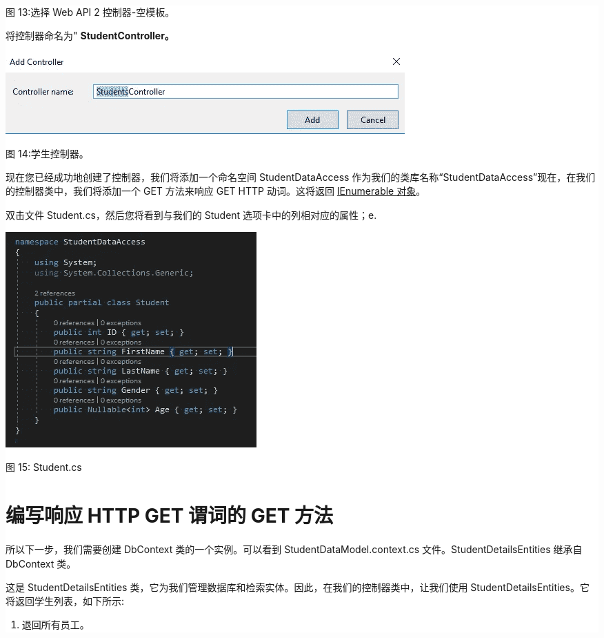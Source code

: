 图 13:选择 Web API 2 控制器-空模板。

将控制器命名为" **StudentController。**

![](img/be6036b3c91a91edaed00ef358b33299.png)

图 14:学生控制器。

现在您已经成功地创建了控制器，我们将添加一个命名空间 StudentDataAccess 作为我们的类库名称“StudentDataAccess”现在，在我们的控制器类中，我们将添加一个 GET 方法来响应 GET HTTP 动词。这将返回 [IEnumerable 对象](https://docs.microsoft.com/en-us/dotnet/api/system.collections.generic.ienumerable-1?view=netframework-4.7.2)。

双击文件 Student.cs，然后您将看到与我们的 Student 选项卡中的列相对应的属性；e.

![](img/27fdd1fad944c64f1e9882f6d54d5b75.png)

图 15: Student.cs

# 编写响应 HTTP GET 谓词的 GET 方法

所以下一步，我们需要创建 DbContext 类的一个实例。可以看到 StudentDataModel.context.cs 文件。StudentDetailsEntities 继承自 DbContext 类。

这是 StudentDetailsEntities 类，它为我们管理数据库和检索实体。因此，在我们的控制器类中，让我们使用 StudentDetailsEntities。它将返回学生列表，如下所示:

1.  退回所有员工。
